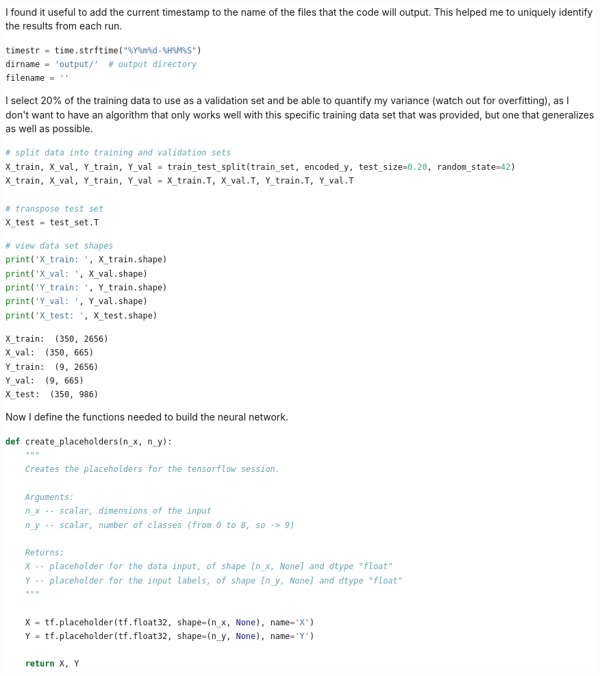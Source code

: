 I found it useful to add the current timestamp to the name of the files that the code will output. This helped me to uniquely identify the results from each run.


```python
timestr = time.strftime("%Y%m%d-%H%M%S")
dirname = 'output/'  # output directory
filename = ''
```

I select 20% of the training data to use as a validation set and be able to quantify my variance (watch out for overfitting), as I don't want to have an algorithm that only works well with this specific training data set that was provided, but one that generalizes as well as possible.


```python
# split data into training and validation sets
X_train, X_val, Y_train, Y_val = train_test_split(train_set, encoded_y, test_size=0.20, random_state=42)
X_train, X_val, Y_train, Y_val = X_train.T, X_val.T, Y_train.T, Y_val.T

# transpose test set
X_test = test_set.T
```


```python
# view data set shapes
print('X_train: ', X_train.shape)
print('X_val: ', X_val.shape)
print('Y_train: ', Y_train.shape)
print('Y_val: ', Y_val.shape)
print('X_test: ', X_test.shape)
```

    X_train:  (350, 2656)
    X_val:  (350, 665)
    Y_train:  (9, 2656)
    Y_val:  (9, 665)
    X_test:  (350, 986)


Now I define the functions needed to build the neural network.


```python
def create_placeholders(n_x, n_y):
    """
    Creates the placeholders for the tensorflow session.

    Arguments:
    n_x -- scalar, dimensions of the input
    n_y -- scalar, number of classes (from 0 to 8, so -> 9)

    Returns:
    X -- placeholder for the data input, of shape [n_x, None] and dtype "float"
    Y -- placeholder for the input labels, of shape [n_y, None] and dtype "float"
    """

    X = tf.placeholder(tf.float32, shape=(n_x, None), name='X')
    Y = tf.placeholder(tf.float32, shape=(n_y, None), name='Y')

    return X, Y
```
